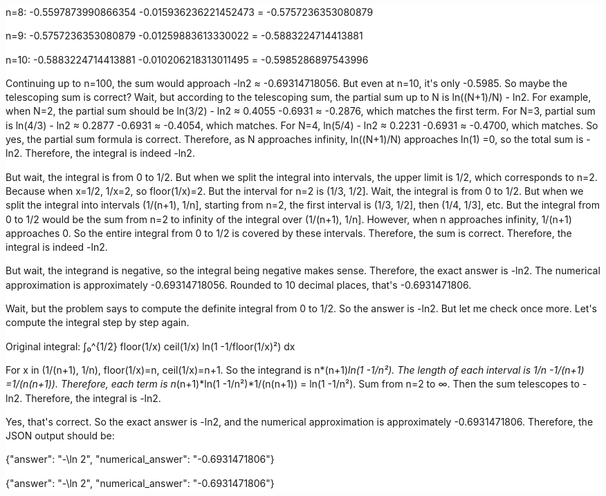 n=8: -0.5597873990866354 -0.015936236221452473 = -0.5757236353080879

n=9: -0.5757236353080879 -0.01259883613330022 = -0.5883224714413881

n=10: -0.5883224714413881 -0.010206218313011495 = -0.5985286897543996

Continuing up to n=100, the sum would approach -ln2 ≈ -0.69314718056. But even at n=10, it's only -0.5985. So maybe the telescoping sum is correct? Wait, but according to the telescoping sum, the partial sum up to N is ln((N+1)/N) - ln2. For example, when N=2, the partial sum should be ln(3/2) - ln2 ≈ 0.4055 -0.6931 ≈ -0.2876, which matches the first term. For N=3, partial sum is ln(4/3) - ln2 ≈ 0.2877 -0.6931 ≈ -0.4054, which matches. For N=4, ln(5/4) - ln2 ≈ 0.2231 -0.6931 ≈ -0.4700, which matches. So yes, the partial sum formula is correct. Therefore, as N approaches infinity, ln((N+1)/N) approaches ln(1) =0, so the total sum is -ln2. Therefore, the integral is indeed -ln2. 

But wait, the integral is from 0 to 1/2. But when we split the integral into intervals, the upper limit is 1/2, which corresponds to n=2. Because when x=1/2, 1/x=2, so floor(1/x)=2. But the interval for n=2 is (1/3, 1/2]. Wait, the integral is from 0 to 1/2. But when we split the integral into intervals (1/(n+1), 1/n], starting from n=2, the first interval is (1/3, 1/2], then (1/4, 1/3], etc. But the integral from 0 to 1/2 would be the sum from n=2 to infinity of the integral over (1/(n+1), 1/n]. However, when n approaches infinity, 1/(n+1) approaches 0. So the entire integral from 0 to 1/2 is covered by these intervals. Therefore, the sum is correct. Therefore, the integral is indeed -ln2. 

But wait, the integrand is negative, so the integral being negative makes sense. Therefore, the exact answer is -ln2. The numerical approximation is approximately -0.69314718056. Rounded to 10 decimal places, that's -0.6931471806. 

Wait, but the problem says to compute the definite integral from 0 to 1/2. So the answer is -ln2. But let me check once more. Let's compute the integral step by step again. 

Original integral: ∫₀^{1/2} floor(1/x) ceil(1/x) ln(1 -1/floor(1/x)²) dx

For x in (1/(n+1), 1/n), floor(1/x)=n, ceil(1/x)=n+1. So the integrand is n*(n+1)*ln(1 -1/n²). The length of each interval is 1/n -1/(n+1) =1/(n(n+1)). Therefore, each term is n*(n+1)*ln(1 -1/n²)*1/(n(n+1)) = ln(1 -1/n²). Sum from n=2 to ∞. Then the sum telescopes to -ln2. Therefore, the integral is -ln2. 

Yes, that's correct. So the exact answer is -ln2, and the numerical approximation is approximately -0.6931471806. Therefore, the JSON output should be:

{"answer": "-\\ln 2", "numerical_answer": "-0.6931471806"}
</think>

{"answer": "-\\ln 2", "numerical_answer": "-0.6931471806"}